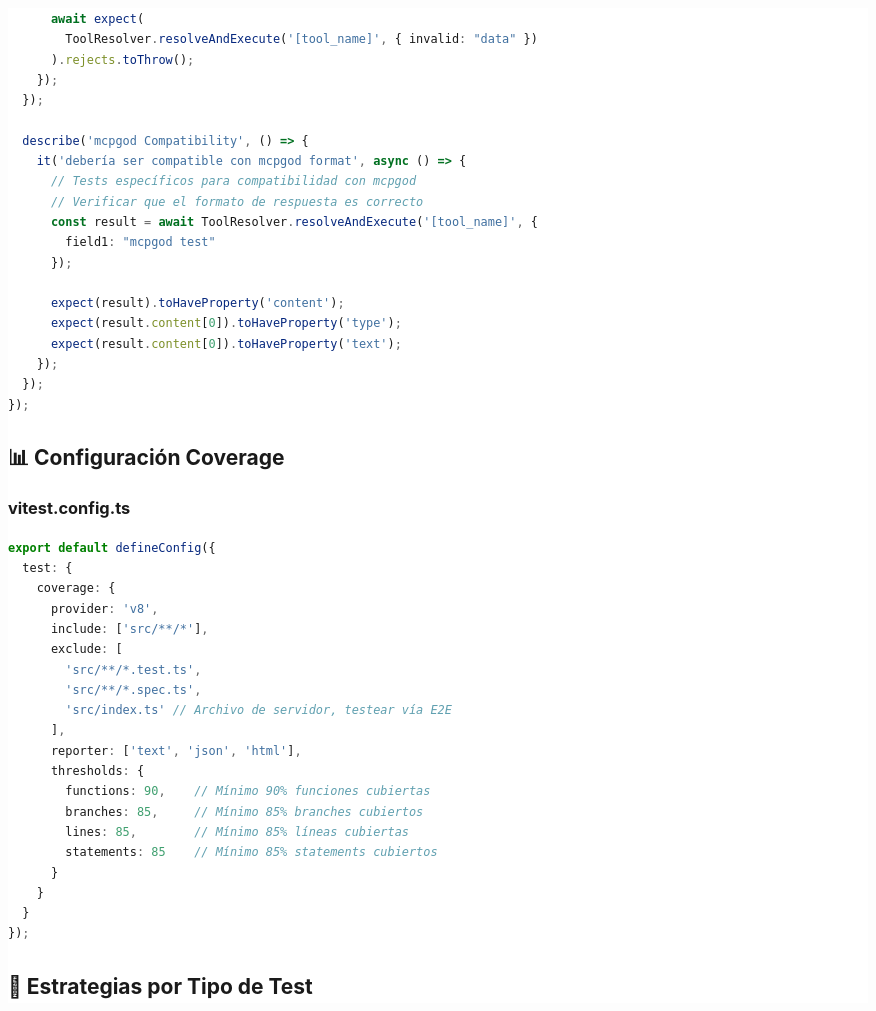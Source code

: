 ```typescript
      await expect(
        ToolResolver.resolveAndExecute('[tool_name]', { invalid: "data" })
      ).rejects.toThrow();
    });
  });

  describe('mcpgod Compatibility', () => {
    it('debería ser compatible con mcpgod format', async () => {
      // Tests específicos para compatibilidad con mcpgod
      // Verificar que el formato de respuesta es correcto
      const result = await ToolResolver.resolveAndExecute('[tool_name]', {
        field1: "mcpgod test"
      });
      
      expect(result).toHaveProperty('content');
      expect(result.content[0]).toHaveProperty('type');
      expect(result.content[0]).toHaveProperty('text');
    });
  });
});
```

## 📊 Configuración Coverage

### vitest.config.ts
```typescript
export default defineConfig({
  test: {
    coverage: {
      provider: 'v8',
      include: ['src/**/*'],
      exclude: [
        'src/**/*.test.ts',
        'src/**/*.spec.ts',
        'src/index.ts' // Archivo de servidor, testear vía E2E
      ],
      reporter: ['text', 'json', 'html'],
      thresholds: {
        functions: 90,    // Mínimo 90% funciones cubiertas
        branches: 85,     // Mínimo 85% branches cubiertos
        lines: 85,        // Mínimo 85% líneas cubiertas
        statements: 85    // Mínimo 85% statements cubiertos
      }
    }
  }
});
```

## 🎯 Estrategias por Tipo de Test

